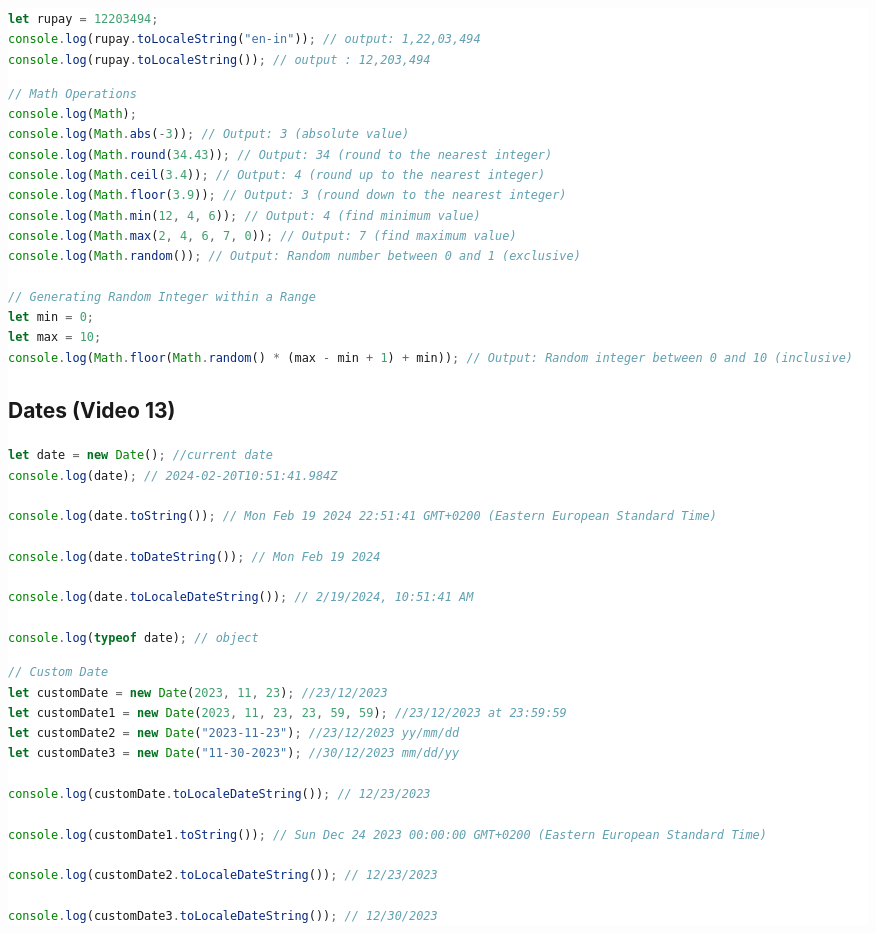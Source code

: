 ```js
let rupay = 12203494;
console.log(rupay.toLocaleString("en-in")); // output: 1,22,03,494
console.log(rupay.toLocaleString()); // output : 12,203,494
```

```js
// Math Operations
console.log(Math);
console.log(Math.abs(-3)); // Output: 3 (absolute value)
console.log(Math.round(34.43)); // Output: 34 (round to the nearest integer)
console.log(Math.ceil(3.4)); // Output: 4 (round up to the nearest integer)
console.log(Math.floor(3.9)); // Output: 3 (round down to the nearest integer)
console.log(Math.min(12, 4, 6)); // Output: 4 (find minimum value)
console.log(Math.max(2, 4, 6, 7, 0)); // Output: 7 (find maximum value)
console.log(Math.random()); // Output: Random number between 0 and 1 (exclusive)

// Generating Random Integer within a Range
let min = 0;
let max = 10;
console.log(Math.floor(Math.random() * (max - min + 1) + min)); // Output: Random integer between 0 and 10 (inclusive)
```

## Dates (Video 13)

```js
let date = new Date(); //current date
console.log(date); // 2024-02-20T10:51:41.984Z

console.log(date.toString()); // Mon Feb 19 2024 22:51:41 GMT+0200 (Eastern European Standard Time)

console.log(date.toDateString()); // Mon Feb 19 2024

console.log(date.toLocaleDateString()); // 2/19/2024, 10:51:41 AM

console.log(typeof date); // object
```

```js
// Custom Date
let customDate = new Date(2023, 11, 23); //23/12/2023
let customDate1 = new Date(2023, 11, 23, 23, 59, 59); //23/12/2023 at 23:59:59
let customDate2 = new Date("2023-11-23"); //23/12/2023 yy/mm/dd
let customDate3 = new Date("11-30-2023"); //30/12/2023 mm/dd/yy

console.log(customDate.toLocaleDateString()); // 12/23/2023

console.log(customDate1.toString()); // Sun Dec 24 2023 00:00:00 GMT+0200 (Eastern European Standard Time)

console.log(customDate2.toLocaleDateString()); // 12/23/2023

console.log(customDate3.toLocaleDateString()); // 12/30/2023
```
